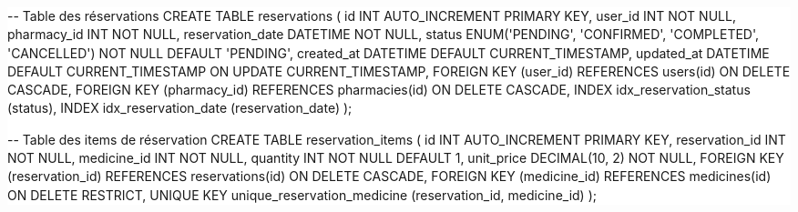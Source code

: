 -- Table des réservations
CREATE TABLE reservations (
    id INT AUTO_INCREMENT PRIMARY KEY,
    user_id INT NOT NULL,
    pharmacy_id INT NOT NULL,
    reservation_date DATETIME NOT NULL,
    status ENUM('PENDING', 'CONFIRMED', 'COMPLETED', 'CANCELLED') NOT NULL DEFAULT 'PENDING',
    created_at DATETIME DEFAULT CURRENT_TIMESTAMP,
    updated_at DATETIME DEFAULT CURRENT_TIMESTAMP ON UPDATE CURRENT_TIMESTAMP,
    FOREIGN KEY (user_id) REFERENCES users(id) ON DELETE CASCADE,
    FOREIGN KEY (pharmacy_id) REFERENCES pharmacies(id) ON DELETE CASCADE,
    INDEX idx_reservation_status (status),
    INDEX idx_reservation_date (reservation_date)
);

-- Table des items de réservation
CREATE TABLE reservation_items (
    id INT AUTO_INCREMENT PRIMARY KEY,
    reservation_id INT NOT NULL,
    medicine_id INT NOT NULL,
    quantity INT NOT NULL DEFAULT 1,
    unit_price DECIMAL(10, 2) NOT NULL,
    FOREIGN KEY (reservation_id) REFERENCES reservations(id) ON DELETE CASCADE,
    FOREIGN KEY (medicine_id) REFERENCES medicines(id) ON DELETE RESTRICT,
    UNIQUE KEY unique_reservation_medicine (reservation_id, medicine_id)
);
